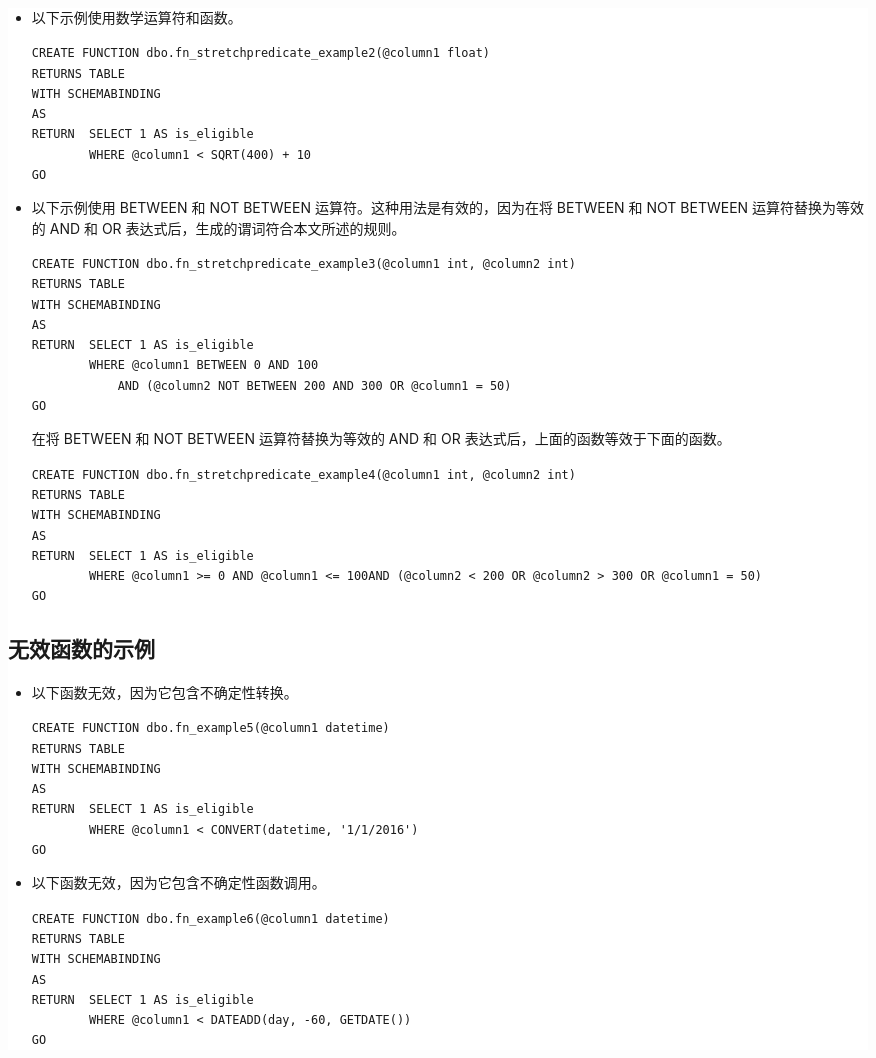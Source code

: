 -   以下示例使用数学运算符和函数。

    ```tsql
    CREATE FUNCTION dbo.fn_stretchpredicate_example2(@column1 float)
    RETURNS TABLE
    WITH SCHEMABINDING
    AS
    RETURN	SELECT 1 AS is_eligible
    		WHERE @column1 < SQRT(400) + 10
    GO
    ```

-   以下示例使用 BETWEEN 和 NOT BETWEEN 运算符。这种用法是有效的，因为在将 BETWEEN 和 NOT BETWEEN 运算符替换为等效的 AND 和 OR 表达式后，生成的谓词符合本文所述的规则。

    ```tsql
    CREATE FUNCTION dbo.fn_stretchpredicate_example3(@column1 int, @column2 int)
    RETURNS TABLE
    WITH SCHEMABINDING
    AS
    RETURN	SELECT 1 AS is_eligible
    		WHERE @column1 BETWEEN 0 AND 100
    			AND (@column2 NOT BETWEEN 200 AND 300 OR @column1 = 50)
    GO
    ```
    在将 BETWEEN 和 NOT BETWEEN 运算符替换为等效的 AND 和 OR 表达式后，上面的函数等效于下面的函数。

    ```tsql
    CREATE FUNCTION dbo.fn_stretchpredicate_example4(@column1 int, @column2 int)
    RETURNS TABLE
    WITH SCHEMABINDING
    AS
    RETURN	SELECT 1 AS is_eligible
    		WHERE @column1 >= 0 AND @column1 <= 100AND (@column2 < 200 OR @column2 > 300 OR @column1 = 50)
    GO
    ```

## 无效函数的示例

-   以下函数无效，因为它包含不确定性转换。

    ```tsql
    CREATE FUNCTION dbo.fn_example5(@column1 datetime)
    RETURNS TABLE
    WITH SCHEMABINDING
    AS
    RETURN	SELECT 1 AS is_eligible
    		WHERE @column1 < CONVERT(datetime, '1/1/2016')
    GO
    ```

-   以下函数无效，因为它包含不确定性函数调用。

    ```tsql
    CREATE FUNCTION dbo.fn_example6(@column1 datetime)
    RETURNS TABLE
    WITH SCHEMABINDING
    AS
    RETURN	SELECT 1 AS is_eligible
    		WHERE @column1 < DATEADD(day, -60, GETDATE())
    GO
    ```
